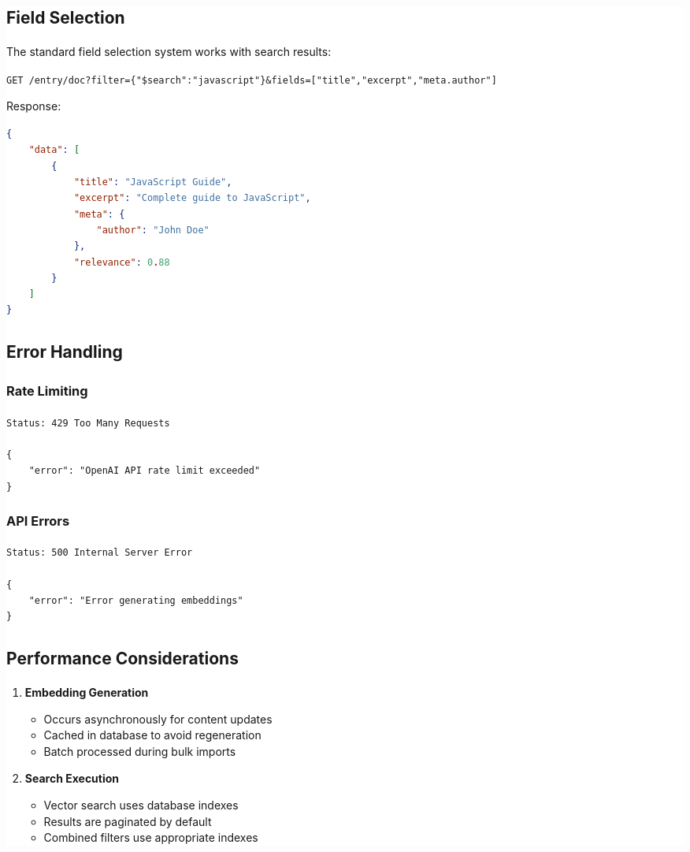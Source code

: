 ## Field Selection

The standard field selection system works with search results:

```http
GET /entry/doc?filter={"$search":"javascript"}&fields=["title","excerpt","meta.author"]
```

Response:
```json
{
    "data": [
        {
            "title": "JavaScript Guide",
            "excerpt": "Complete guide to JavaScript",
            "meta": {
                "author": "John Doe"
            },
            "relevance": 0.88
        }
    ]
}
```

## Error Handling

### Rate Limiting
```http
Status: 429 Too Many Requests

{
    "error": "OpenAI API rate limit exceeded"
}
```

### API Errors
```http
Status: 500 Internal Server Error

{
    "error": "Error generating embeddings"
}
```

## Performance Considerations

1. **Embedding Generation**
    - Occurs asynchronously for content updates
    - Cached in database to avoid regeneration
    - Batch processed during bulk imports

2. **Search Execution**
    - Vector search uses database indexes
    - Results are paginated by default
    - Combined filters use appropriate indexes
